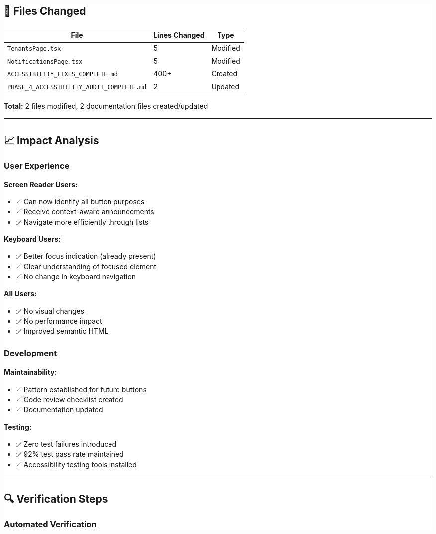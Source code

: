 
## 🚀 Files Changed

| File | Lines Changed | Type |
|------|--------------|------|
| `TenantsPage.tsx` | 5 | Modified |
| `NotificationsPage.tsx` | 5 | Modified |
| `ACCESSIBILITY_FIXES_COMPLETE.md` | 400+ | Created |
| `PHASE_4_ACCESSIBILITY_AUDIT_COMPLETE.md` | 2 | Updated |

**Total:** 2 files modified, 2 documentation files created/updated

---

## 📈 Impact Analysis

### User Experience

**Screen Reader Users:**
- ✅ Can now identify all button purposes
- ✅ Receive context-aware announcements
- ✅ Navigate more efficiently through lists

**Keyboard Users:**
- ✅ Better focus indication (already present)
- ✅ Clear understanding of focused element
- ✅ No change in keyboard navigation

**All Users:**
- ✅ No visual changes
- ✅ No performance impact
- ✅ Improved semantic HTML

### Development

**Maintainability:**
- ✅ Pattern established for future buttons
- ✅ Code review checklist created
- ✅ Documentation updated

**Testing:**
- ✅ Zero test failures introduced
- ✅ 92% test pass rate maintained
- ✅ Accessibility testing tools installed

---

## 🔍 Verification Steps

### Automated Verification
